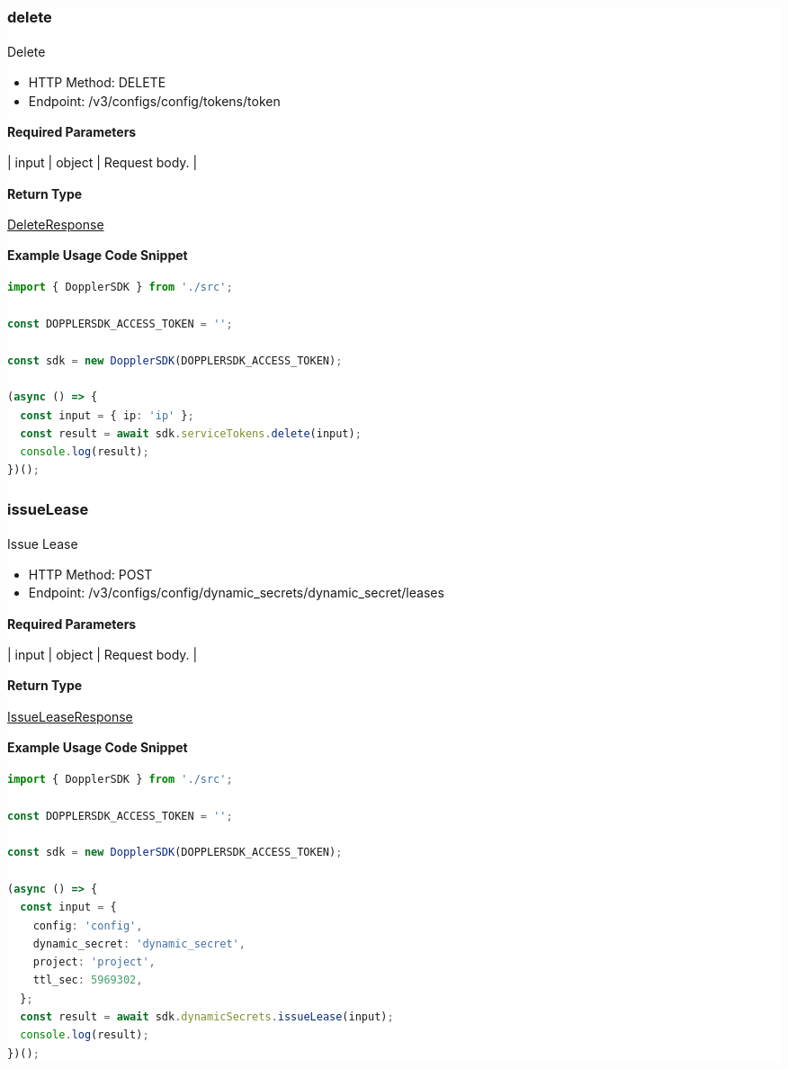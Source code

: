 ### **delete**
Delete
- HTTP Method: DELETE
- Endpoint: /v3/configs/config/tokens/token

**Required Parameters**

| input | object | Request body. |



**Return Type**

[DeleteResponse](/src/models/README.md#deleteresponse)

**Example Usage Code Snippet**
```Typescript
import { DopplerSDK } from './src';

const DOPPLERSDK_ACCESS_TOKEN = '';

const sdk = new DopplerSDK(DOPPLERSDK_ACCESS_TOKEN);

(async () => {
  const input = { ip: 'ip' };
  const result = await sdk.serviceTokens.delete(input);
  console.log(result);
})();

```


### **issueLease**
Issue Lease
- HTTP Method: POST
- Endpoint: /v3/configs/config/dynamic_secrets/dynamic_secret/leases

**Required Parameters**

| input | object | Request body. |



**Return Type**

[IssueLeaseResponse](/src/models/README.md#issueleaseresponse)

**Example Usage Code Snippet**
```Typescript
import { DopplerSDK } from './src';

const DOPPLERSDK_ACCESS_TOKEN = '';

const sdk = new DopplerSDK(DOPPLERSDK_ACCESS_TOKEN);

(async () => {
  const input = {
    config: 'config',
    dynamic_secret: 'dynamic_secret',
    project: 'project',
    ttl_sec: 5969302,
  };
  const result = await sdk.dynamicSecrets.issueLease(input);
  console.log(result);
})();

```
